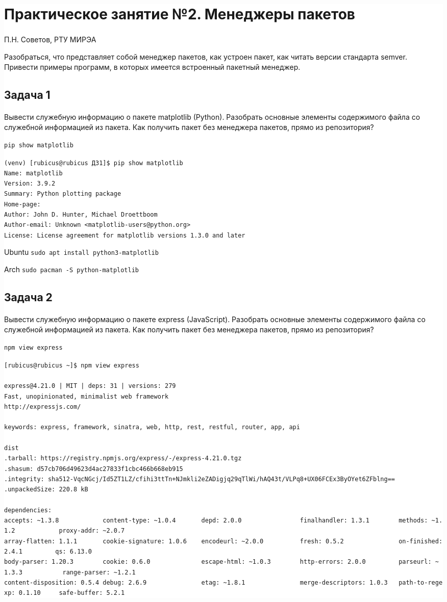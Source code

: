 # Практическое занятие №2. Менеджеры пакетов

П.Н. Советов, РТУ МИРЭА

Разобраться, что представляет собой менеджер пакетов, как устроен пакет, как читать версии стандарта semver. Привести примеры программ, в которых имеется встроенный пакетный менеджер.

## Задача 1

Вывести служебную информацию о пакете matplotlib (Python). Разобрать основные элементы содержимого файла со служебной информацией из пакета. Как получить пакет без менеджера пакетов, прямо из репозитория?

`pip show matplotlib`

```
(venv) [rubicus@rubicus ДЗ1]$ pip show matplotlib
Name: matplotlib
Version: 3.9.2
Summary: Python plotting package
Home-page:
Author: John D. Hunter, Michael Droettboom
Author-email: Unknown <matplotlib-users@python.org>
License: License agreement for matplotlib versions 1.3.0 and later
```

Ubuntu
`sudo apt install python3-matplotlib`

Arch
`sudo pacman -S python-matplotlib`


## Задача 2

Вывести служебную информацию о пакете express (JavaScript). Разобрать основные элементы содержимого файла со служебной информацией из пакета. Как получить пакет без менеджера пакетов, прямо из репозитория?

`npm view express`

```
[rubicus@rubicus ~]$ npm view express

express@4.21.0 | MIT | deps: 31 | versions: 279
Fast, unopinionated, minimalist web framework
http://expressjs.com/

keywords: express, framework, sinatra, web, http, rest, restful, router, app, api

dist
.tarball: https://registry.npmjs.org/express/-/express-4.21.0.tgz
.shasum: d57cb706d49623d4ac27833f1cbc466b668eb915
.integrity: sha512-VqcNGcj/Id5ZT1LZ/cfihi3ttTn+NJmkli2eZADigjq29qTlWi/hAQ43t/VLPq8+UX06FCEx3ByOYet6ZFblng==
.unpackedSize: 220.8 kB

dependencies:
accepts: ~1.3.8            content-type: ~1.0.4       depd: 2.0.0                finalhandler: 1.3.1        methods: ~1.1.2            proxy-addr: ~2.0.7
array-flatten: 1.1.1       cookie-signature: 1.0.6    encodeurl: ~2.0.0          fresh: 0.5.2               on-finished: 2.4.1         qs: 6.13.0
body-parser: 1.20.3        cookie: 0.6.0              escape-html: ~1.0.3        http-errors: 2.0.0         parseurl: ~1.3.3           range-parser: ~1.2.1
content-disposition: 0.5.4 debug: 2.6.9               etag: ~1.8.1               merge-descriptors: 1.0.3   path-to-regexp: 0.1.10     safe-buffer: 5.2.1
```